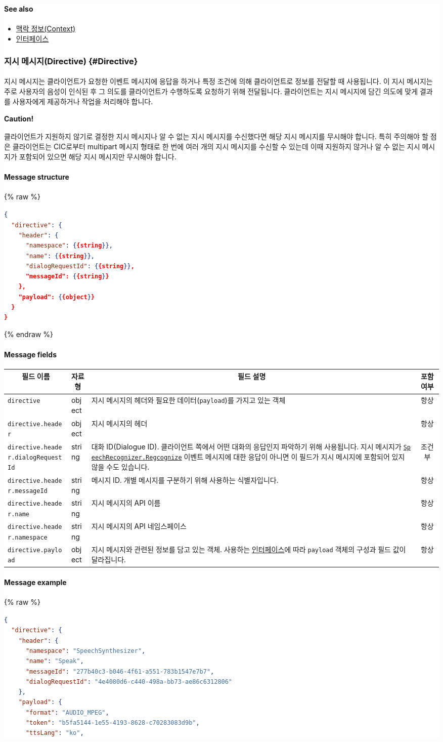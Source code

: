 #### See also
* [맥락 정보(Context)](/CIC/References/Context_Objects.md)
* [인터페이스](#CICInterface)

### 지시 메시지(Directive) {#Directive}
지시 메시지는 클라이언트가 요청한 이벤트 메시지에 응답을 하거나 특정 조건에 의해 클라이언트로 정보를 전달할 때 사용됩니다. 이 지시 메시지는 주로 사용자의 음성이 인식된 후 그 의도를 클라이언트가 수행하도록 요청하기 위해 전달됩니다. 클라이언트는 지시 메시지에 담긴 의도에 맞게 결과를 사용자에게 제공하거나 작업을 처리해야 합니다.

<div class="danger">
  <p><strong>Caution!</strong></p>
  <p>클라이언트가 지원하지 않기로 결정한 지시 메시지나 알 수 없는 지시 메시지를 수신했다면 해당 지시 메시지를 무시해야 합니다. 특히 주의해야 할 점은 클라이언트는 CIC로부터 multipart 메시지 형태로 한 번에 여러 개의 지시 메시지를 수신할 수 있는데 이때 지원하지 않거나 알 수 없는 지시 메시지가 포함되어 있으면 해당 지시 메시지만 무시해야 합니다.</p>
</div>

#### Message structure
{% raw %}
```json
{
  "directive": {
    "header": {
      "namespace": {{string}},
      "name": {{string}},
      "dialogRequestId": {{string}},
      "messageId": {{string}}
    },
    "payload": {{object}}
  }
}
```
{% endraw %}


#### Message fields

| 필드 이름       | 자료형    | 필드 설명                     | 포함 여부 |
|---------------|---------|-----------------------------|:---------:|
| `directive`                        | object | 지시 메시지의 헤더와 필요한 데이터(`payload`)를 가지고 있는 객체                                                           | 항상     |
| `directive.header`                 | object | 지시 메시지의 헤더                                                                                                 | 항상     |
| `directive.header.dialogRequestId` | string | 대화 ID(Dialogue ID). 클라이언트 쪽에서 어떤 대화의 응답인지 파악하기 위해 사용됩니다. 지시 메시지가 [`SpeechRecognizer.Regcognize`](/CIC/References/CICInterface/SpeechRecognizer.md#Recognize) 이벤트 메시지에 대한 응답이 아니면 이 필드가 지시 메시지에 포함되어 있지 않을 수도 있습니다.  | 조건부  |
| `directive.header.messageId`       | string | 메시지 ID. 개별 메시지를 구분하기 위해 사용하는 식별자입니다.                                                                | 항상     |
| `directive.header.name`            | string | 지시 메시지의 API 이름                                                                                             | 항상     |
| `directive.header.namespace`       | string | 지시 메시지의 API 네임스페이스                                                                                       | 항상     |
| `directive.payload`                | object | 지시 메시지와 관련된 정보를 담고 있는 객체. 사용하는 [인터페이스](#CICInterface)에 따라 `payload` 객체의 구성과 필드 값이 달라집니다. | 항상     |

#### Message example
{% raw %}
```json
{
  "directive": {
    "header": {
      "namespace": "SpeechSynthesizer",
      "name": "Speak",
      "messageId": "277b40c3-b046-4f61-a551-783b1547e7b7",
      "dialogRequestId": "4e4080d6-c440-498a-bb73-ae86c6312806"
    },
    "payload": {
      "format": "AUDIO_MPEG",
      "token": "b5fa5144-1e55-4193-8628-c70283083d9b",
      "ttsLang": "ko",
```